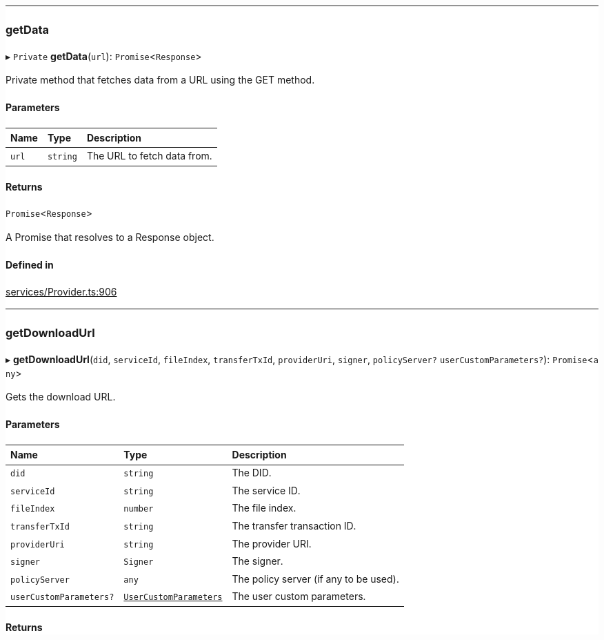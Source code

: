 ___

### getData

▸ `Private` **getData**(`url`): `Promise`<`Response`\>

Private method that fetches data from a URL using the GET method.

#### Parameters

| Name | Type | Description |
| :------ | :------ | :------ |
| `url` | `string` | The URL to fetch data from. |

#### Returns

`Promise`<`Response`\>

A Promise that resolves to a Response object.

#### Defined in

[services/Provider.ts:906](https://github.com/oceanprotocol/ocean.js/blob/c99bc5c6/src/services/Provider.ts#L906)

___

### getDownloadUrl

▸ **getDownloadUrl**(`did`, `serviceId`, `fileIndex`, `transferTxId`, `providerUri`, `signer`, `policyServer?` `userCustomParameters?`): `Promise`<`any`\>

Gets the download URL.

#### Parameters

| Name | Type | Description |
| :------ | :------ | :------ |
| `did` | `string` | The DID. |
| `serviceId` | `string` | The service ID. |
| `fileIndex` | `number` | The file index. |
| `transferTxId` | `string` | The transfer transaction ID. |
| `providerUri` | `string` | The provider URI. |
| `signer` | `Signer` | The signer. |
| `policyServer` | `any` | The policy server (if any to be used). |
| `userCustomParameters?` | [`UserCustomParameters`](../interfaces/UserCustomParameters.md) | The user custom parameters. |

#### Returns
